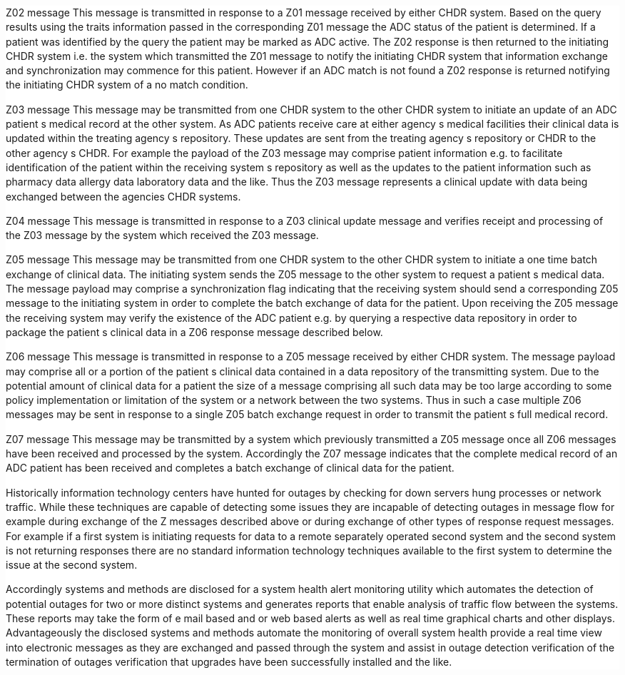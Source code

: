 Z02 message This message is transmitted in response to a Z01 message received by either CHDR system. Based on the query results using the traits information passed in the corresponding Z01 message the ADC status of the patient is determined. If a patient was identified by the query the patient may be marked as ADC active. The Z02 response is then returned to the initiating CHDR system i.e. the system which transmitted the Z01 message to notify the initiating CHDR system that information exchange and synchronization may commence for this patient. However if an ADC match is not found a Z02 response is returned notifying the initiating CHDR system of a no match condition.

Z03 message This message may be transmitted from one CHDR system to the other CHDR system to initiate an update of an ADC patient s medical record at the other system. As ADC patients receive care at either agency s medical facilities their clinical data is updated within the treating agency s repository. These updates are sent from the treating agency s repository or CHDR to the other agency s CHDR. For example the payload of the Z03 message may comprise patient information e.g. to facilitate identification of the patient within the receiving system s repository as well as the updates to the patient information such as pharmacy data allergy data laboratory data and the like. Thus the Z03 message represents a clinical update with data being exchanged between the agencies CHDR systems.

Z04 message This message is transmitted in response to a Z03 clinical update message and verifies receipt and processing of the Z03 message by the system which received the Z03 message.

Z05 message This message may be transmitted from one CHDR system to the other CHDR system to initiate a one time batch exchange of clinical data. The initiating system sends the Z05 message to the other system to request a patient s medical data. The message payload may comprise a synchronization flag indicating that the receiving system should send a corresponding Z05 message to the initiating system in order to complete the batch exchange of data for the patient. Upon receiving the Z05 message the receiving system may verify the existence of the ADC patient e.g. by querying a respective data repository in order to package the patient s clinical data in a Z06 response message described below.

Z06 message This message is transmitted in response to a Z05 message received by either CHDR system. The message payload may comprise all or a portion of the patient s clinical data contained in a data repository of the transmitting system. Due to the potential amount of clinical data for a patient the size of a message comprising all such data may be too large according to some policy implementation or limitation of the system or a network between the two systems. Thus in such a case multiple Z06 messages may be sent in response to a single Z05 batch exchange request in order to transmit the patient s full medical record.

Z07 message This message may be transmitted by a system which previously transmitted a Z05 message once all Z06 messages have been received and processed by the system. Accordingly the Z07 message indicates that the complete medical record of an ADC patient has been received and completes a batch exchange of clinical data for the patient.

Historically information technology centers have hunted for outages by checking for down servers hung processes or network traffic. While these techniques are capable of detecting some issues they are incapable of detecting outages in message flow for example during exchange of the Z messages described above or during exchange of other types of response request messages. For example if a first system is initiating requests for data to a remote separately operated second system and the second system is not returning responses there are no standard information technology techniques available to the first system to determine the issue at the second system.

Accordingly systems and methods are disclosed for a system health alert monitoring utility which automates the detection of potential outages for two or more distinct systems and generates reports that enable analysis of traffic flow between the systems. These reports may take the form of e mail based and or web based alerts as well as real time graphical charts and other displays. Advantageously the disclosed systems and methods automate the monitoring of overall system health provide a real time view into electronic messages as they are exchanged and passed through the system and assist in outage detection verification of the termination of outages verification that upgrades have been successfully installed and the like.
